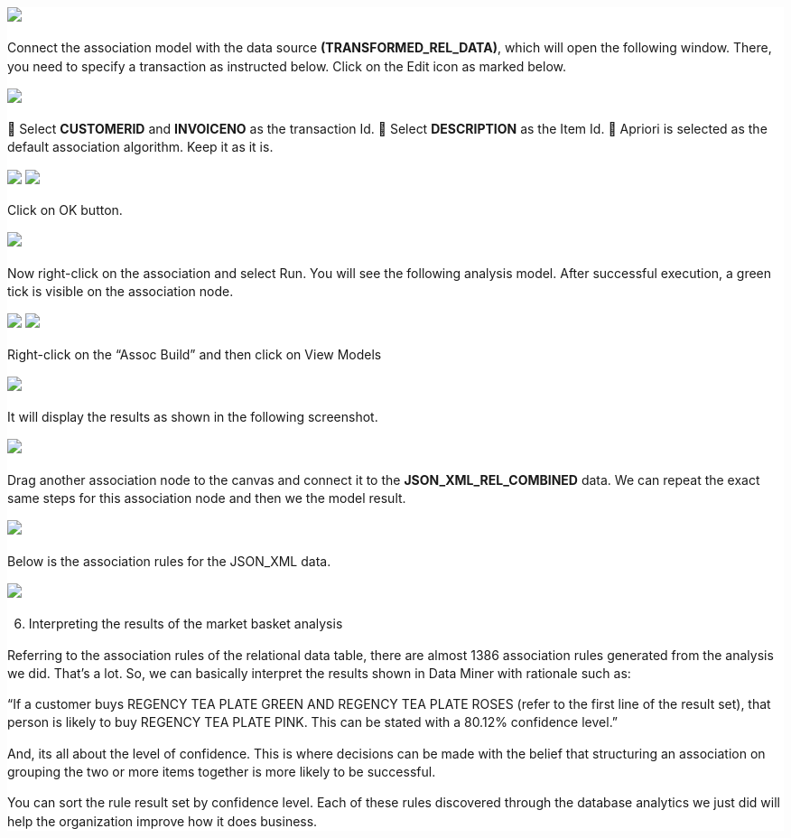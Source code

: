 ![](./images/mba14.jpg " ")

Connect the association model with the data source **(TRANSFORMED_REL_DATA)**, which will open the following window. There, you need to specify a transaction as instructed below.  Click on the Edit icon as marked below. 

![](./images/mba15.jpg " ")

	Select **CUSTOMERID** and **INVOICENO** as the transaction Id.
	Select **DESCRIPTION** as the Item Id.
	Apriori is selected as the default association algorithm. Keep it as it is.


![](./images/mba16.jpg " ")  ![](./images/mba17.jpg " ")

Click on OK button.

![](./images/mba18.jpg " ")

Now right-click on the association and select Run. You will see the following analysis model. After successful execution, a green tick is visible on the association node.

![](./images/mba19.jpg " ")  ![](./images/mba20.jpg " ")

Right-click on the “Assoc Build” and then click on View Models

![](./images/mba21.jpg " ")

It will display the results as shown in the following screenshot.

![](./images/mba22.jpg " ")

Drag another association node to the canvas and connect it to the **JSON_XML_REL_COMBINED** data. We can repeat the exact same steps for this association node and then we the model result.

![](./images/mba23.jpg " ")

Below is the association rules for the JSON_XML data.

![](./images/mba24.jpg " ")

6. Interpreting the results of the market basket analysis

Referring to the association rules of the relational data table, there are almost 1386 association rules generated from the analysis we did. That’s a lot. So, we can basically interpret the results shown in Data Miner with rationale such as:

“If a customer buys REGENCY TEA PLATE GREEN  AND REGENCY TEA PLATE ROSES (refer to the first line of the result set), that person is likely to buy REGENCY TEA PLATE PINK. This can be stated with a 80.12% confidence level.”

And, its all about the level of confidence. This is where decisions can be made with the belief that structuring an association on grouping the two or more items together is more likely to be successful.

You can sort the rule result set by confidence level. Each of these rules discovered through the database analytics we just did will help the organization improve how it does business.
